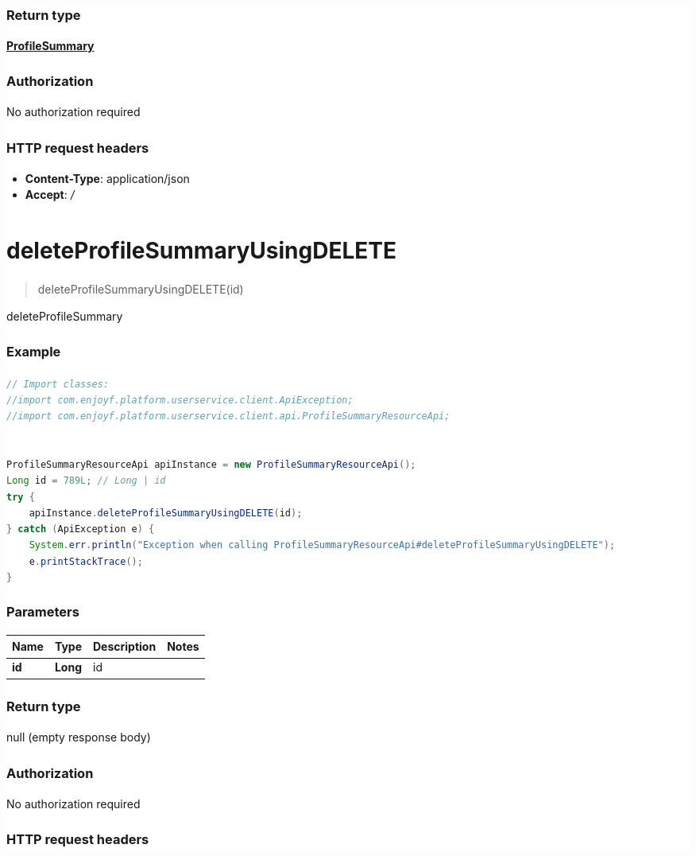 ### Return type

[**ProfileSummary**](ProfileSummary.md)

### Authorization

No authorization required

### HTTP request headers

 - **Content-Type**: application/json
 - **Accept**: */*

<a name="deleteProfileSummaryUsingDELETE"></a>
# **deleteProfileSummaryUsingDELETE**
> deleteProfileSummaryUsingDELETE(id)

deleteProfileSummary

### Example
```java
// Import classes:
//import com.enjoyf.platform.userservice.client.ApiException;
//import com.enjoyf.platform.userservice.client.api.ProfileSummaryResourceApi;


ProfileSummaryResourceApi apiInstance = new ProfileSummaryResourceApi();
Long id = 789L; // Long | id
try {
    apiInstance.deleteProfileSummaryUsingDELETE(id);
} catch (ApiException e) {
    System.err.println("Exception when calling ProfileSummaryResourceApi#deleteProfileSummaryUsingDELETE");
    e.printStackTrace();
}
```

### Parameters

Name | Type | Description  | Notes
------------- | ------------- | ------------- | -------------
 **id** | **Long**| id |

### Return type

null (empty response body)

### Authorization

No authorization required

### HTTP request headers
